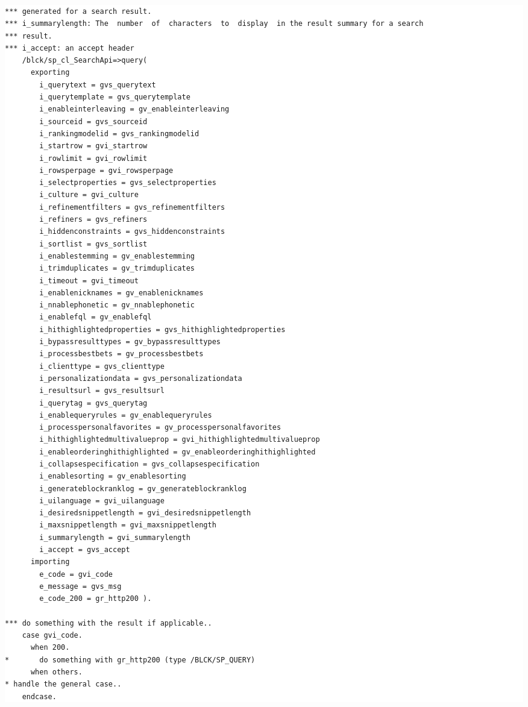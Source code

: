 ```abap
*** generated for a search result.
*** i_summarylength: The  number  of  characters  to  display  in the result summary for a search
*** result.
*** i_accept: an accept header
    /blck/sp_cl_SearchApi=>query(
      exporting
        i_querytext = gvs_querytext
        i_querytemplate = gvs_querytemplate
        i_enableinterleaving = gv_enableinterleaving
        i_sourceid = gvs_sourceid
        i_rankingmodelid = gvs_rankingmodelid
        i_startrow = gvi_startrow
        i_rowlimit = gvi_rowlimit
        i_rowsperpage = gvi_rowsperpage
        i_selectproperties = gvs_selectproperties
        i_culture = gvi_culture
        i_refinementfilters = gvs_refinementfilters
        i_refiners = gvs_refiners
        i_hiddenconstraints = gvs_hiddenconstraints
        i_sortlist = gvs_sortlist
        i_enablestemming = gv_enablestemming
        i_trimduplicates = gv_trimduplicates
        i_timeout = gvi_timeout
        i_enablenicknames = gv_enablenicknames
        i_nnablephonetic = gv_nnablephonetic
        i_enablefql = gv_enablefql
        i_hithighlightedproperties = gvs_hithighlightedproperties
        i_bypassresulttypes = gv_bypassresulttypes
        i_processbestbets = gv_processbestbets
        i_clienttype = gvs_clienttype
        i_personalizationdata = gvs_personalizationdata
        i_resultsurl = gvs_resultsurl
        i_querytag = gvs_querytag
        i_enablequeryrules = gv_enablequeryrules
        i_processpersonalfavorites = gv_processpersonalfavorites
        i_hithighlightedmultivalueprop = gvi_hithighlightedmultivalueprop
        i_enableorderinghithighlighted = gv_enableorderinghithighlighted
        i_collapsespecification = gvs_collapsespecification
        i_enablesorting = gv_enablesorting
        i_generateblockranklog = gv_generateblockranklog
        i_uilanguage = gvi_uilanguage
        i_desiredsnippetlength = gvi_desiredsnippetlength
        i_maxsnippetlength = gvi_maxsnippetlength
        i_summarylength = gvi_summarylength
        i_accept = gvs_accept
      importing
        e_code = gvi_code
        e_message = gvs_msg
        e_code_200 = gr_http200 ).

*** do something with the result if applicable..
    case gvi_code.
      when 200.
*       do something with gr_http200 (type /BLCK/SP_QUERY)
      when others.
* handle the general case..
    endcase.

```
